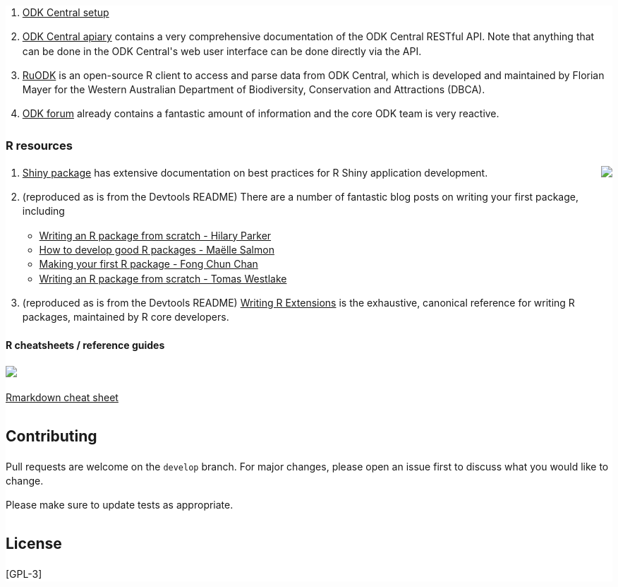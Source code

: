 1. [ODK Central setup](https://docs.getodk.org/central-setup/)

2. [ODK Central apiary](https://odkcentral.docs.apiary.io/) contains a very comprehensive documentation of the ODK Central RESTful API. Note that anything that can be done in the ODK Central's web user interface can be done directly via the API.

3. [RuODK](https://docs.ropensci.org/ruODK/) is an open-source R client to access and parse data from ODK Central, which is developed and maintained by Florian Mayer for the Western Australian Department of Biodiversity, Conservation and Attractions (DBCA).

4. [ODK forum](https://forum.getodk.org/) already contains a fantastic amount of information and the core ODK team is very reactive.

### R resources

<a href="https://shiny.rstudio.com/articles/"><img src="http://r-pkgs.org/images/cover.png" height="252" align = "right"/></a>

1. [Shiny package](https://shiny.rstudio.com/articles/) has extensive documentation on best practices for R Shiny application development.

2. (reproduced as is from the Devtools README) There are a number of fantastic blog posts on writing your first package, including
   - [Writing an R package from scratch - Hilary Parker](https://hilaryparker.com/2014/04/29/writing-an-r-package-from-scratch/)
   - [How to develop good R packages - Maëlle Salmon](http://www.masalmon.eu/2017/12/11/goodrpackages/)
   - [Making your first R package - Fong Chun Chan](http://tinyheero.github.io/jekyll/update/2015/07/26/making-your-first-R-package.html)
   - [Writing an R package from scratch - Tomas Westlake](https://r-mageddon.netlify.com/post/writing-an-r-package-from-scratch/)

3. (reproduced as is from the Devtools README) [Writing R Extensions](https://cran.r-project.org/doc/manuals/r-release/R-exts.html) is
   the exhaustive, canonical reference for writing R packages, maintained by R core developers.

#### R cheatsheets / reference guides
<a href="https://rawgit.com/rstudio/cheatsheets/master/package-development.pdf"><img src="https://raw.githubusercontent.com/batpigandme/cheatsheets/1c942c36846559b3e8efbd40d023bc351aeed6ba/pngs/thumbnails/package-development-thumbs.png" height="252"/></a>

<a href="https://www.rstudio.com/wp-content/uploads/2015/02/rmarkdown-cheatsheet.pdf">Rmarkdown cheat sheet</a>

## Contributing
Pull requests are welcome on the `develop` branch. For major changes, please open an issue first to discuss what you would like to change.

Please make sure to update tests as appropriate.

## License
[GPL-3]
